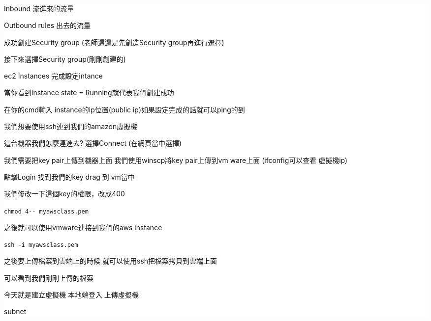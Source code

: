 Inbound 流進來的流量

Outbound rules 出去的流量

成功創建Security group (老師這邊是先創造Security group再進行選擇)

接下來選擇Security group(剛剛創建的)

ec2 Instances 完成設定intance

當你看到instance state = Running就代表我們創建成功

在你的cmd輸入 instance的ip位置(public ip)如果設定完成的話就可以ping的到

我們想要使用ssh連到我們的amazon虛擬機

這台機器我們怎麼連進去? 選擇Connect (在網頁當中選擇)

我們需要把key pair上傳到機器上面 我們使用winscp將key pair上傳到vm ware上面 (ifconfig可以查看 虛擬機ip)

點擊Login 找到我們的key drag 到 vm當中

我們修改一下這個key的權限，改成400

```
chmod 4-- myawsclass.pem
```

之後就可以使用vmware連接到我們的aws instance

```
ssh -i myawsclass.pem 
```

之後要上傳檔案到雲端上的時候 就可以使用ssh把檔案拷貝到雲端上面

可以看到我們剛剛上傳的檔案

今天就是建立虛擬機 本地端登入 上傳虛擬機

subnet
